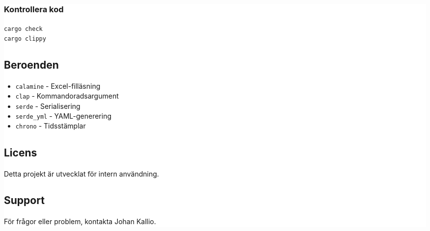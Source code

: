 ### Kontrollera kod
```bash
cargo check
cargo clippy
```

## Beroenden

- `calamine` - Excel-filläsning
- `clap` - Kommandoradsargument
- `serde` - Serialisering
- `serde_yml` - YAML-generering
- `chrono` - Tidsstämplar

## Licens

Detta projekt är utvecklat för intern användning.

## Support

För frågor eller problem, kontakta Johan Kallio.
